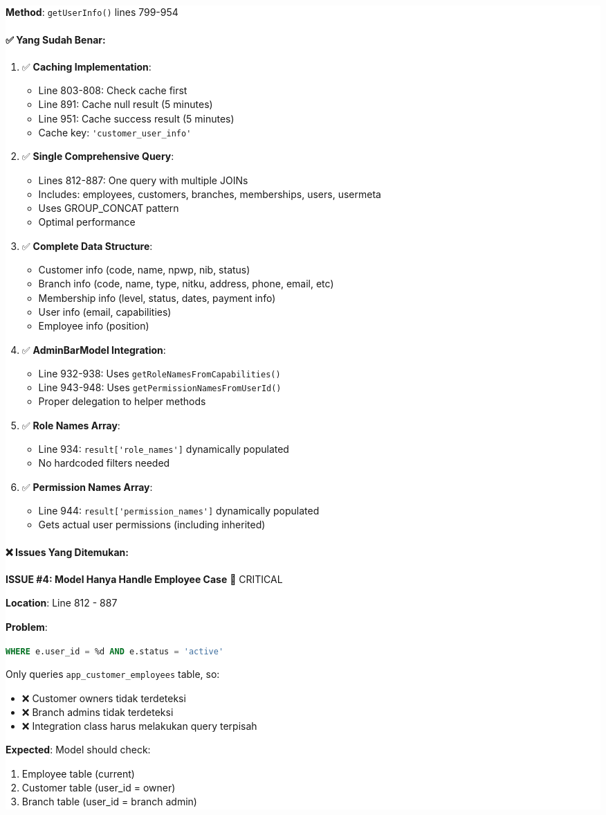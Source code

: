 **Method**: `getUserInfo()` lines 799-954

#### ✅ Yang Sudah Benar:

1. ✅ **Caching Implementation**:
   - Line 803-808: Check cache first
   - Line 891: Cache null result (5 minutes)
   - Line 951: Cache success result (5 minutes)
   - Cache key: `'customer_user_info'`

2. ✅ **Single Comprehensive Query**:
   - Lines 812-887: One query with multiple JOINs
   - Includes: employees, customers, branches, memberships, users, usermeta
   - Uses GROUP_CONCAT pattern
   - Optimal performance

3. ✅ **Complete Data Structure**:
   - Customer info (code, name, npwp, nib, status)
   - Branch info (code, name, type, nitku, address, phone, email, etc)
   - Membership info (level, status, dates, payment info)
   - User info (email, capabilities)
   - Employee info (position)

4. ✅ **AdminBarModel Integration**:
   - Line 932-938: Uses `getRoleNamesFromCapabilities()`
   - Line 943-948: Uses `getPermissionNamesFromUserId()`
   - Proper delegation to helper methods

5. ✅ **Role Names Array**:
   - Line 934: `result['role_names']` dynamically populated
   - No hardcoded filters needed

6. ✅ **Permission Names Array**:
   - Line 944: `result['permission_names']` dynamically populated
   - Gets actual user permissions (including inherited)

#### ❌ Issues Yang Ditemukan:

**ISSUE #4: Model Hanya Handle Employee Case** 🔴 CRITICAL

**Location**: Line 812 - 887

**Problem**:
```sql
WHERE e.user_id = %d AND e.status = 'active'
```

Only queries `app_customer_employees` table, so:
- ❌ Customer owners tidak terdeteksi
- ❌ Branch admins tidak terdeteksi
- ❌ Integration class harus melakukan query terpisah

**Expected**:
Model should check:
1. Employee table (current)
2. Customer table (user_id = owner)
3. Branch table (user_id = branch admin)
